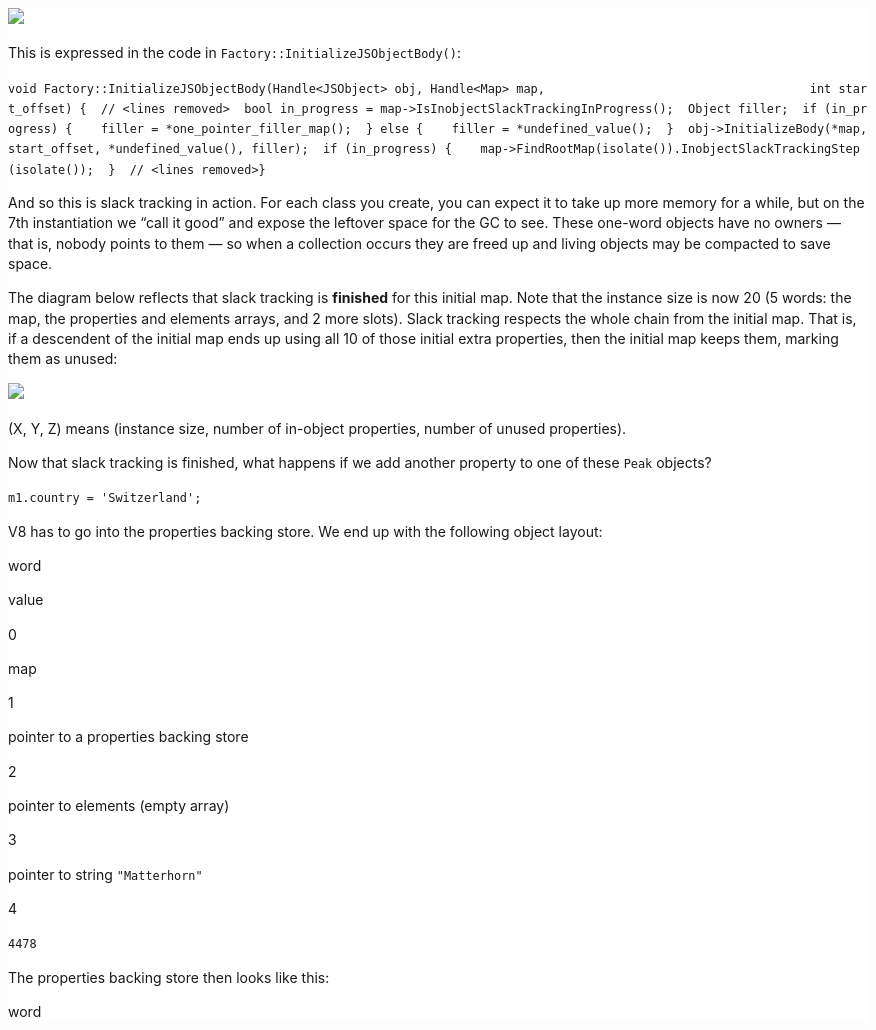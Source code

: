 ![](/_img/slack-tracking/gc-heap-4.svg)

This is expressed in the code in `Factory::InitializeJSObjectBody()`:

    void Factory::InitializeJSObjectBody(Handle<JSObject> obj, Handle<Map> map,                                     int start_offset) {  // <lines removed>  bool in_progress = map->IsInobjectSlackTrackingInProgress();  Object filler;  if (in_progress) {    filler = *one_pointer_filler_map();  } else {    filler = *undefined_value();  }  obj->InitializeBody(*map, start_offset, *undefined_value(), filler);  if (in_progress) {    map->FindRootMap(isolate()).InobjectSlackTrackingStep(isolate());  }  // <lines removed>}

And so this is slack tracking in action. For each class you create, you can expect it to take up more memory for a while, but on the 7th instantiation we “call it good” and expose the leftover space for the GC to see. These one-word objects have no owners — that is, nobody points to them — so when a collection occurs they are freed up and living objects may be compacted to save space.

The diagram below reflects that slack tracking is **finished** for this initial map. Note that the instance size is now 20 (5 words: the map, the properties and elements arrays, and 2 more slots). Slack tracking respects the whole chain from the initial map. That is, if a descendent of the initial map ends up using all 10 of those initial extra properties, then the initial map keeps them, marking them as unused:

![](/_img/slack-tracking/root-map-2.svg)

(X, Y, Z) means (instance size, number of in-object properties, number of unused properties).

Now that slack tracking is finished, what happens if we add another property to one of these `Peak` objects?

    m1.country = 'Switzerland';

V8 has to go into the properties backing store. We end up with the following object layout:

word

value

0

map

1

pointer to a properties backing store

2

pointer to elements (empty array)

3

pointer to string `"Matterhorn"`

4

`4478`

The properties backing store then looks like this:

word
